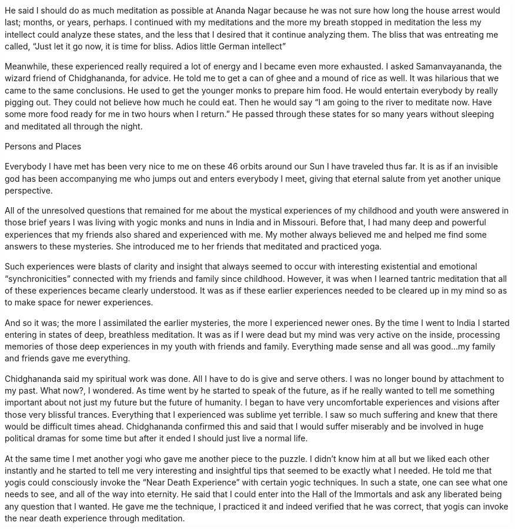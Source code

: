 He said I should do as much meditation as possible at Ananda Nagar because he was not sure how long the house arrest would last; months, or years, perhaps. I continued with my meditations and the more my breath stopped in meditation the less my intellect could analyze these states, and the less that I desired that it continue analyzing them. The bliss that was entreating me called, “Just let it go now, it is time for bliss. Adios little German intellect”

Meanwhile, these experienced really required a lot of energy and I became even more exhausted. I asked Samanvayananda, the wizard friend of Chidghananda, for advice. He told me to get a can of ghee and a mound of rice as well. It was hilarious that we came to the same conclusions. He used to get the younger monks to prepare him food. He would entertain everybody by really pigging out. They could not believe how much he could eat. Then he would say “I am going to the river to meditate now. Have some more food ready for me in two hours when I return.” He passed through these states for so many years without sleeping and meditated all through the night.


Persons and Places

Everybody I have met has been very nice to me on these 46 orbits around our Sun I have traveled thus far. It is as if an invisible god has been accompanying me who jumps out and enters everybody I meet, giving that eternal salute from yet another unique perspective.

All of the unresolved questions that remained for me about the mystical experiences of my childhood and youth were answered in those brief years I was living with yogic monks and nuns in India and in Missouri. Before that, I had many deep and powerful experiences that my friends also shared and experienced with me. My mother always believed me and helped me find some answers to these mysteries. She introduced me to her friends that meditated and practiced yoga.

Such experiences were blasts of clarity and insight that always seemed to occur with interesting existential and emotional “synchronicities” connected with my friends and family since childhood. However, it was when I learned tantric meditation that all of these experiences became clearly understood. It was as if these earlier experiences needed to be cleared up in my mind so as to make space for newer experiences.

And so it was; the more I assimilated the earlier mysteries, the more I experienced newer ones. By the time I went to India I started entering in states of deep, breathless meditation. It was as if I were dead but my mind was very active on the inside, processing memories of those deep experiences in my youth with friends and family. Everything made sense and all was good…my family and friends gave me everything.

Chidghananda said my spiritual work was done. All I have to do is give and serve others. I was no longer bound by attachment to my past. What now?, I wondered. As time went by he started to speak of the future, as if he really wanted to tell me something important about not just my future but the future of humanity. I began to have very uncomfortable experiences and visions after those very blissful trances. Everything that I experienced was sublime yet terrible. I saw so much suffering and knew that there would be difficult times ahead. Chidghananda confirmed this and said that I would suffer miserably and be involved in huge political dramas for some time but after it ended I should just live a normal life.

At the same time I met another yogi who gave me another piece to the puzzle. I didn’t know him at all but we liked each other instantly and he started to tell me very interesting and insightful tips that seemed to be exactly what I needed. He told me that yogis could consciously invoke the “Near Death Experience” with certain yogic techniques. In such a state, one can see what one needs to see, and all of the way into eternity. He said that I could enter into the Hall of the Immortals and ask any liberated being any question that I wanted. He gave me the technique, I practiced it and indeed verified that he was correct, that yogis can invoke the near death experience through meditation.
